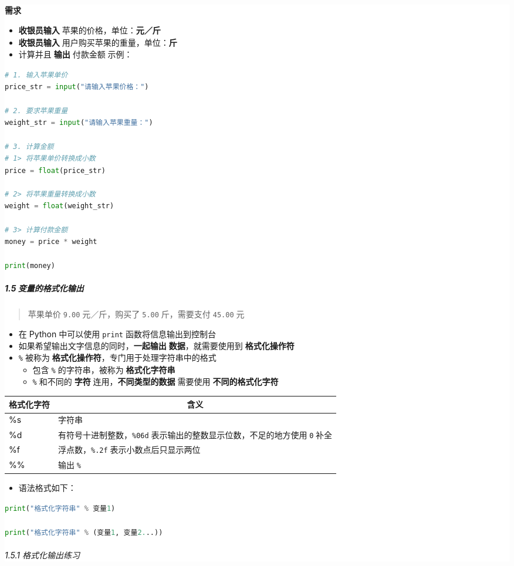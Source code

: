 **需求**

* **收银员输入** 苹果的价格，单位：**元／斤**
* **收银员输入** 用户购买苹果的重量，单位：**斤**
* 计算并且 **输出** 付款金额
示例：

```python
# 1. 输入苹果单价
price_str = input("请输入苹果价格：")

# 2. 要求苹果重量
weight_str = input("请输入苹果重量：")

# 3. 计算金额
# 1> 将苹果单价转换成小数
price = float(price_str)

# 2> 将苹果重量转换成小数
weight = float(weight_str)

# 3> 计算付款金额
money = price * weight

print(money)
```

##### 1.5 变量的格式化输出

> 苹果单价 `9.00` 元／斤，购买了 `5.00` 斤，需要支付 `45.00` 元

* 在 Python 中可以使用 `print` 函数将信息输出到控制台
* 如果希望输出文字信息的同时，**一起输出** **数据**，就需要使用到 **格式化操作符**
* `%` 被称为 **格式化操作符**，专门用于处理字符串中的格式
    * 包含 `%` 的字符串，被称为 **格式化字符串**
    * `%` 和不同的 **字符** 连用，**不同类型的数据** 需要使用 **不同的格式化字符**

| 格式化字符 | 含义                                                         |
| ---------- | ------------------------------------------------------------ |
| %s         | 字符串                                                       |
| %d         | 有符号十进制整数，`%06d` 表示输出的整数显示位数，不足的地方使用 `0` 补全 |
| %f         | 浮点数，`%.2f` 表示小数点后只显示两位                        |
| %%         | 输出 `%`                                                     |

* 语法格式如下：

```python
print("格式化字符串" % 变量1)

print("格式化字符串" % (变量1, 变量2...))
```

###### 1.5.1 格式化输出练习
